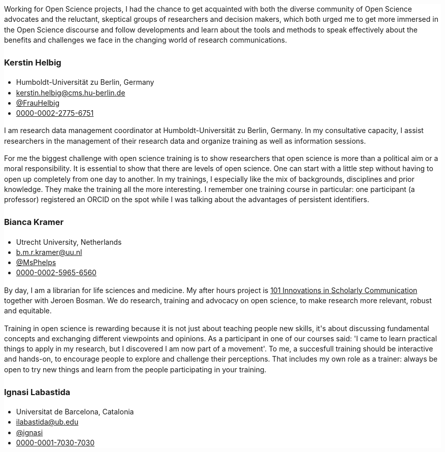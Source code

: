 Working for Open Science projects, I had the chance to get acquainted with both the diverse community of Open Science advocates and the reluctant, skeptical groups of researchers and decision makers, which both urged me to get more immersed in the Open Science discourse and follow developments and learn about the tools and methods to speak effectively about the benefits and challenges we face in the changing world of research communications.

### Kerstin Helbig

* Humboldt-Universität zu Berlin, Germany
* [kerstin.helbig@cms.hu-berlin.de](mailto:kerstin.helbig@cms.hu-berlin.de)
* [@FrauHelbig](https://twitter.com/FrauHelbig)
* [0000-0002-2775-6751](https://orcid.org/0000-0002-2775-6751)

<iframe src="https://www.youtube.com/embed/lOP2zHfVucI" frameborder="0" allowfullscreen></iframe> 

I am research data management coordinator at Humboldt-Universität zu Berlin, Germany. In my consultative capacity, I assist researchers in the management of their research data and organize training as well as information sessions.

For me the biggest challenge with open science training is to show researchers that open science is more than a political aim or a moral responsibility. It is essential to show that there are levels of open science. One can start with a little step without having to open up completely from one day to another. In my trainings, I especially like the mix of backgrounds, disciplines and prior knowledge. They make the training all the more interesting. I remember one training course in particular: one participant \(a professor\) registered an ORCID on the spot while I was talking about the advantages of persistent identifiers.

### Bianca Kramer

* Utrecht University, Netherlands
* [b.m.r.kramer@uu.nl](mailto:b.m.r.kramer@uu.nl)
* [@MsPhelps](https://twitter.com/MsPhelps)
* [0000-0002-5965-6560](https://orcid.org/0000-0002-5965-6560)

By day, I am a librarian for life sciences and medicine. My after hours project is [101 Innovations in Scholarly Communication](https://101innovations.wordpress.com) together with Jeroen Bosman. We do research, training and advocacy on open science, to make research more relevant, robust and equitable. 

Training in open science is rewarding because it is not just about teaching people new skills, it's about discussing fundamental concepts and exchanging different viewpoints and opinions. As a participant in one of our courses said: 'I came to learn practical things to apply in my research, but I discovered I am now part of a movement'. To me, a succesfull training should be interactive and hands-on, to  encourage people to explore and challenge their perceptions. That includes my own role as a trainer: always be open to try new things and learn from the people participating in your training.   

### Ignasi Labastida

* Universitat de Barcelona, Catalonia
* [ilabastida@ub.edu](mailto:ilabastida@ub.edu)
* [@ignasi](https://twitter.com/ignasi)
* [0000-0001-7030-7030](https://orcid.org/0000-0001-7030-7030)

<iframe src="https://www.youtube.com/embed/miRXFszYqiE" frameborder="0" allowfullscreen></iframe> 
